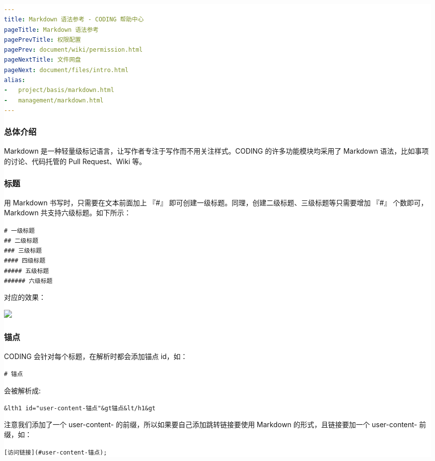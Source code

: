 ```yaml
---
title: Markdown 语法参考 - CODING 帮助中心
pageTitle: Markdown 语法参考
pagePrevTitle: 权限配置
pagePrev: document/wiki/permission.html
pageNextTitle: 文件网盘
pageNext: document/files/intro.html
alias: 
-   project/basis/markdown.html
-   management/markdown.html
---
```


### 总体介绍

Markdown 是一种轻量级标记语言，让写作者专注于写作而不用关注样式。CODING 的许多功能模块均采用了 Markdown 语法，比如事项的讨论、代码托管的 Pull Request、Wiki 等。


### 标题

用 Markdown 书写时，只需要在文本前面加上 『#』 即可创建一级标题。同理，创建二级标题、三级标题等只需要增加 『#』 个数即可，Markdown 共支持六级标题。如下所示：


    # 一级标题
    ## 二级标题
    ### 三级标题
    #### 四级标题
    ##### 五级标题
    ###### 六级标题

对应的效果：

![](https://help-assets.codehub.cn/enterprise/20191224145618.png)

### 锚点

CODING 会针对每个标题，在解析时都会添加锚点 id，如：

    # 锚点

会被解析成:

    &lth1 id="user-content-锚点"&gt锚点&lt/h1&gt


注意我们添加了一个 user-content- 的前缀，所以如果要自己添加跳转链接要使用 Markdown 的形式，且链接要加一个 user-content- 前缀，如：

    [访问链接](#user-content-锚点);
